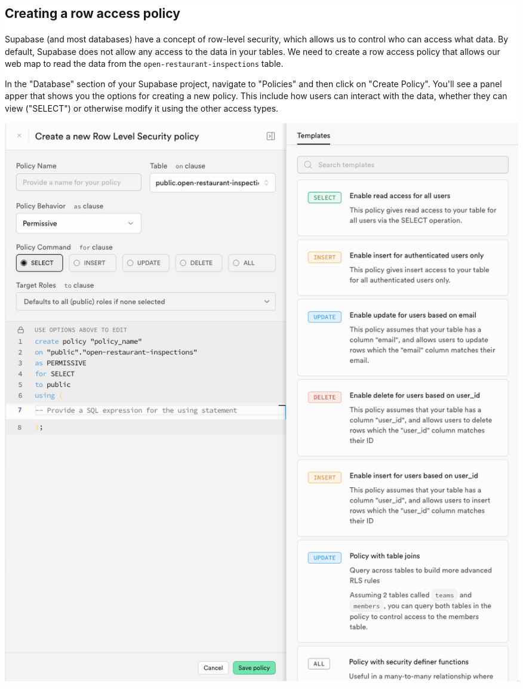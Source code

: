 
## Creating a row access policy
Supabase (and most databases) have a concept of row-level security, which allows us to control who can access what data. By default, Supabase does not allow any access to the data in your tables. We need to create a row access policy that allows our web map to read the data from the `open-restaurant-inspections` table.

In the "Database" section of your Supabase project, navigate to "Policies" and then click on "Create Policy". You'll see a panel apper that shows you the options for creating a new policy. This include how users can interact with the data, whether they can view ("SELECT") or otherwise modify it using the other access types.

![alt text](images/web2-image-7.png)
